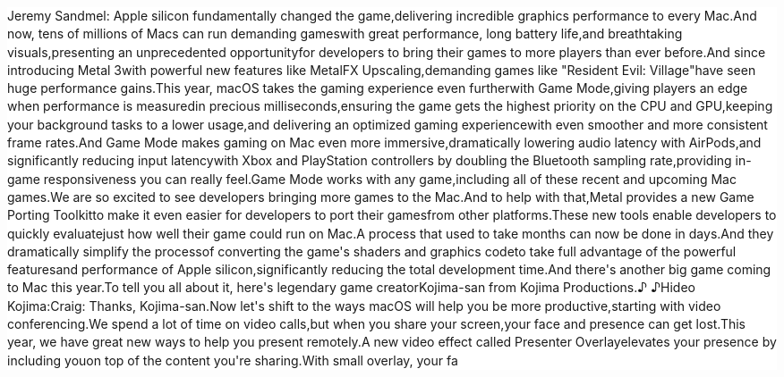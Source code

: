 Jeremy Sandmel: Apple silicon fundamentally changed the game,delivering incredible graphics performance to every Mac.And now, tens of millions of Macs can run demanding gameswith great performance, long battery life,and breathtaking visuals,presenting an unprecedented opportunityfor developers to bring their games to more players than ever before.And since introducing Metal 3with powerful new features like MetalFX Upscaling,demanding games like "Resident Evil: Village"have seen huge performance gains.This year, macOS takes the gaming experience even furtherwith Game Mode,giving players an edge when performance is measuredin precious milliseconds,ensuring the game gets the highest priority on the CPU and GPU,keeping your background tasks to a lower usage,and delivering an optimized gaming experiencewith even smoother and more consistent frame rates.And Game Mode makes gaming on Mac even more immersive,dramatically lowering audio latency with AirPods,and significantly reducing input latencywith Xbox and PlayStation controllers by doubling the Bluetooth sampling rate,providing in-game responsiveness you can really feel.Game Mode works with any game,including all of these recent and upcoming Mac games.We are so excited to see developers bringing more games to the Mac.And to help with that,Metal provides a new Game Porting Toolkitto make it even easier for developers to port their gamesfrom other platforms.These new tools enable developers to quickly evaluatejust how well their game could run on Mac.A process that used to take months can now be done in days.And they dramatically simplify the processof converting the game's shaders and graphics codeto take full advantage of the powerful featuresand performance of Apple silicon,significantly reducing the total development time.And there's another big game coming to Mac this year.To tell you all about it, here's legendary game creatorKojima-san from Kojima Productions.♪ ♪Hideo Kojima:Craig: Thanks, Kojima-san.Now let's shift to the ways macOS will help you be more productive,starting with video conferencing.We spend a lot of time on video calls,but when you share your screen,your face and presence can get lost.This year, we have great new ways to help you present remotely.A new video effect called Presenter Overlayelevates your presence by including youon top of the content you're sharing.With small overlay, your fa